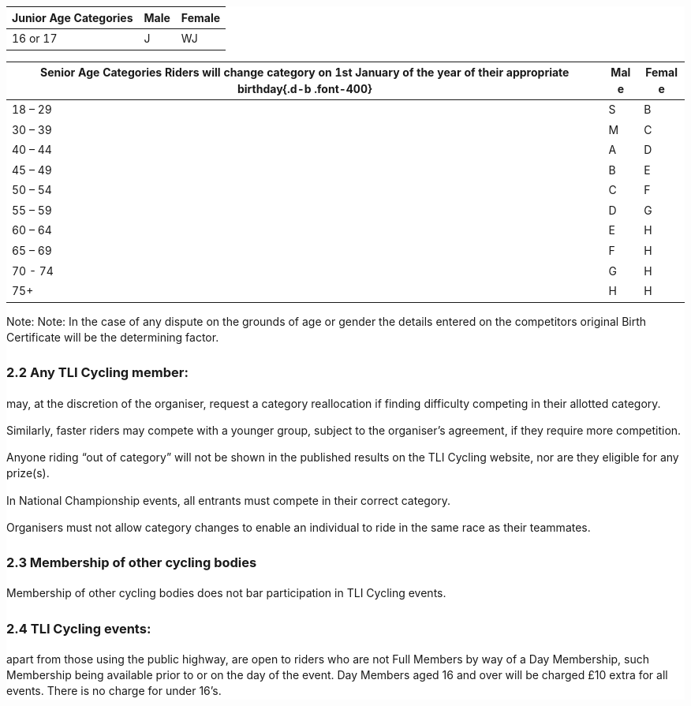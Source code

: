 | Junior Age Categories | Male | Female |
| - | - | - |
| 16 or 17 | J | WJ |

| **Senior Age Categories** **Riders will change category on 1st January of the year of their appropriate birthday**{.d-b .font-400} | Male | Female |
| - | - | - |
| 18 – 29 | S | B |
| 30 – 39 | M | C |
| 40 – 44 | A | D |
| 45 – 49 | B | E |
| 50 – 54 | C | F |
| 55 – 59 | D | G |
| 60 – 64 | E | H |
| 65 – 69 | F | H |
| 70 - 74 | G | H |
| 75+ | H | H |

Note: Note: In the case of any dispute on the grounds of age or gender the details entered on the competitors original Birth Certificate will be the determining factor.

### 2.2 Any TLI Cycling member:
may, at the discretion of the organiser, request a category reallocation if finding difficulty competing in their allotted category.

Similarly, faster riders may compete with a younger group, subject to the organiser’s agreement, if they require more competition.

Anyone riding “out of category” will not be shown in the published results on the TLI Cycling website, nor are they eligible for any prize(s).

In National Championship events, all entrants must compete in their correct category.

Organisers must not allow category changes to enable an individual to ride in the same race as their teammates.

### 2.3 Membership of other cycling bodies
Membership of other cycling bodies does not bar participation in TLI Cycling events.

### 2.4 TLI Cycling events:
apart from those using the public highway, are open to riders who are not Full Members by way of a Day Membership, such Membership being available prior to or on the day of the event. Day Members aged 16 and over will be charged £10 extra for all events. There is no charge for under 16’s.
